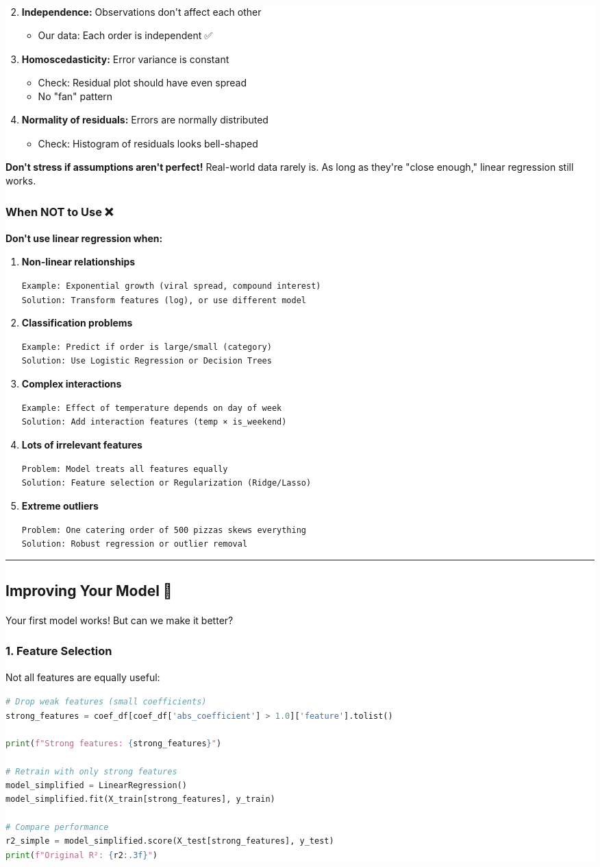 2. **Independence:** Observations don't affect each other
   - Our data: Each order is independent ✅

3. **Homoscedasticity:** Error variance is constant
   - Check: Residual plot should have even spread
   - No "fan" pattern

4. **Normality of residuals:** Errors are normally distributed
   - Check: Histogram of residuals looks bell-shaped

**Don't stress if assumptions aren't perfect!** Real-world data rarely is. As long as they're "close enough," linear regression still works.

### When NOT to Use ❌

**Don't use linear regression when:**

1. **Non-linear relationships**
   ```
   Example: Exponential growth (viral spread, compound interest)
   Solution: Transform features (log), or use different model
   ```

2. **Classification problems**
   ```
   Example: Predict if order is large/small (category)
   Solution: Use Logistic Regression or Decision Trees
   ```

3. **Complex interactions**
   ```
   Example: Effect of temperature depends on day of week
   Solution: Add interaction features (temp × is_weekend)
   ```

4. **Lots of irrelevant features**
   ```
   Problem: Model treats all features equally
   Solution: Feature selection or Regularization (Ridge/Lasso)
   ```

5. **Extreme outliers**
   ```
   Problem: One catering order of 500 pizzas skews everything
   Solution: Robust regression or outlier removal
   ```

---

## Improving Your Model 🚀

Your first model works! But can we make it better?

### 1. Feature Selection

Not all features are equally useful:

```python
# Drop weak features (small coefficients)
strong_features = coef_df[coef_df['abs_coefficient'] > 1.0]['feature'].tolist()

print(f"Strong features: {strong_features}")

# Retrain with only strong features
model_simplified = LinearRegression()
model_simplified.fit(X_train[strong_features], y_train)

# Compare performance
r2_simple = model_simplified.score(X_test[strong_features], y_test)
print(f"Original R²: {r2:.3f}")
```